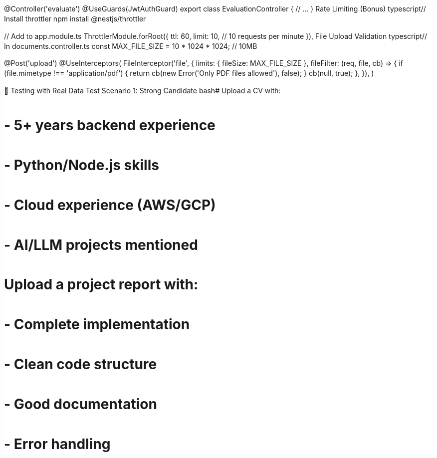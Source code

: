 @Controller('evaluate')
@UseGuards(JwtAuthGuard)
export class EvaluationController {
  // ...
}
Rate Limiting (Bonus)
typescript// Install throttler
npm install @nestjs/throttler

// Add to app.module.ts
ThrottlerModule.forRoot({
  ttl: 60,
  limit: 10, // 10 requests per minute
}),
File Upload Validation
typescript// In documents.controller.ts
const MAX_FILE_SIZE = 10 * 1024 * 1024; // 10MB

@Post('upload')
@UseInterceptors(
  FileInterceptor('file', {
    limits: { fileSize: MAX_FILE_SIZE },
    fileFilter: (req, file, cb) => {
      if (file.mimetype !== 'application/pdf') {
        return cb(new Error('Only PDF files allowed'), false);
      }
      cb(null, true);
    },
  }),
)

📝 Testing with Real Data
Test Scenario 1: Strong Candidate
bash# Upload a CV with:
# - 5+ years backend experience
# - Python/Node.js skills
# - Cloud experience (AWS/GCP)
# - AI/LLM projects mentioned

# Upload a project report with:
# - Complete implementation
# - Clean code structure
# - Good documentation
# - Error handling
